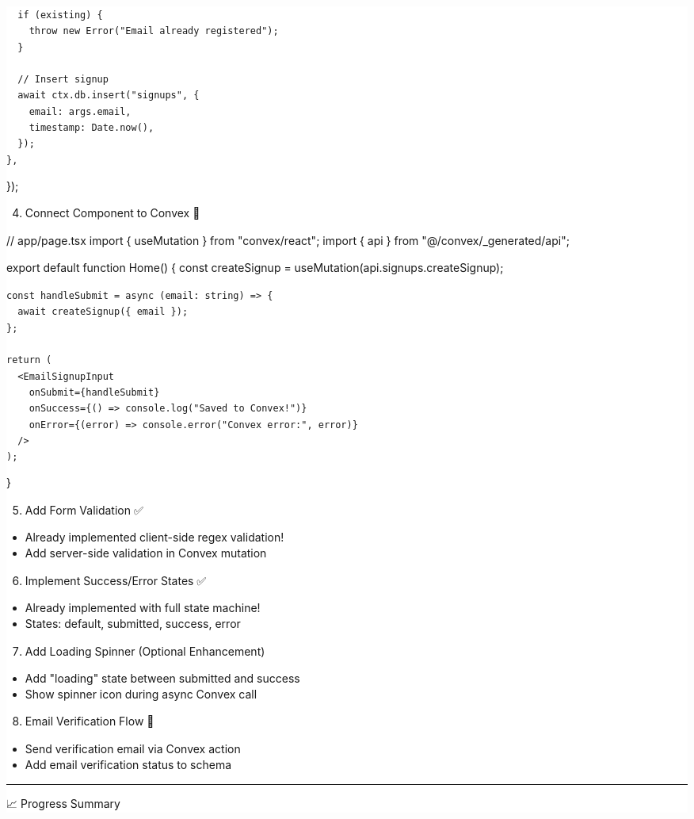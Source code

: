       if (existing) {
        throw new Error("Email already registered");
      }

      // Insert signup
      await ctx.db.insert("signups", {
        email: args.email,
        timestamp: Date.now(),
      });
    },

});

4. Connect Component to Convex 🔌

// app/page.tsx
import { useMutation } from "convex/react";
import { api } from "@/convex/\_generated/api";

export default function Home() {
const createSignup = useMutation(api.signups.createSignup);

    const handleSubmit = async (email: string) => {
      await createSignup({ email });
    };

    return (
      <EmailSignupInput
        onSubmit={handleSubmit}
        onSuccess={() => console.log("Saved to Convex!")}
        onError={(error) => console.error("Convex error:", error)}
      />
    );

}

5. Add Form Validation ✅

- Already implemented client-side regex validation!
- Add server-side validation in Convex mutation

6. Implement Success/Error States ✅

- Already implemented with full state machine!
- States: default, submitted, success, error

7. Add Loading Spinner (Optional Enhancement)

- Add "loading" state between submitted and success
- Show spinner icon during async Convex call

8. Email Verification Flow 📧

- Send verification email via Convex action
- Add email verification status to schema

---

📈 Progress Summary
